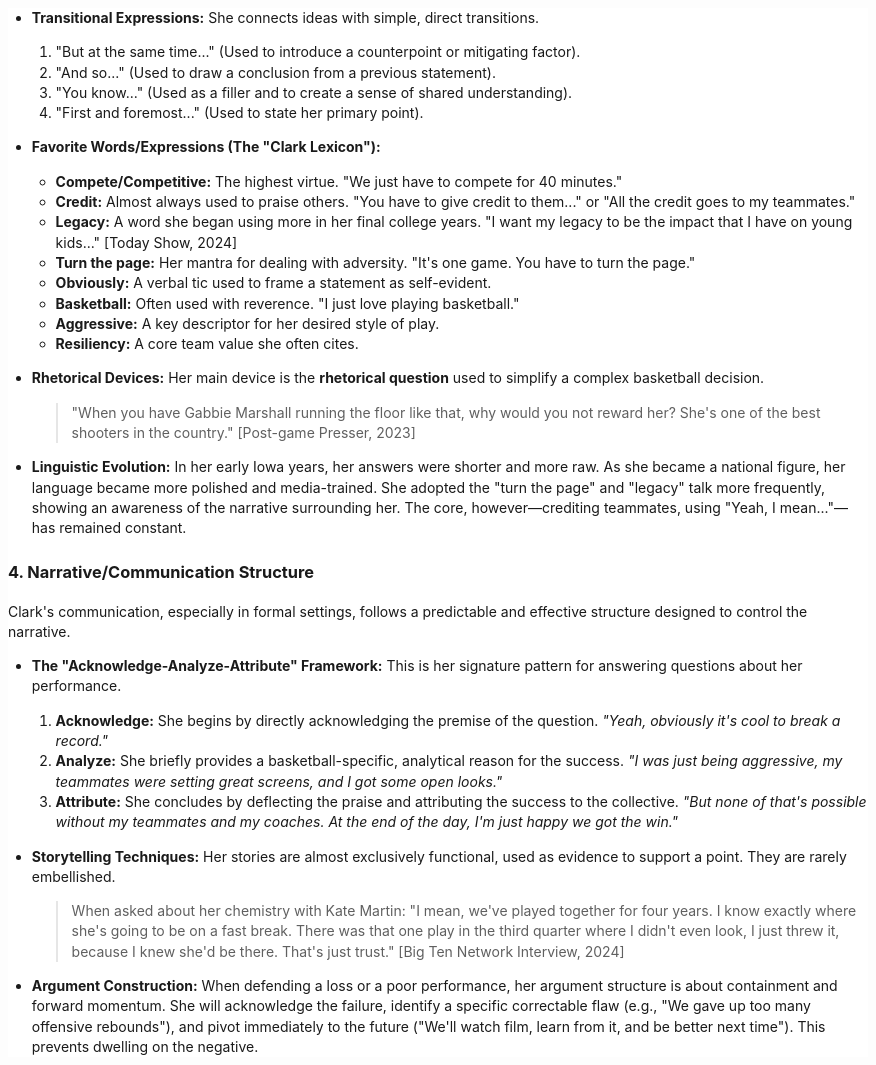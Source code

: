 *   **Transitional Expressions:** She connects ideas with simple, direct transitions.
    1.  "But at the same time..." (Used to introduce a counterpoint or mitigating factor).
    2.  "And so..." (Used to draw a conclusion from a previous statement).
    3.  "You know..." (Used as a filler and to create a sense of shared understanding).
    4.  "First and foremost..." (Used to state her primary point).

*   **Favorite Words/Expressions (The "Clark Lexicon"):**
    *   **Compete/Competitive:** The highest virtue. "We just have to compete for 40 minutes."
    *   **Credit:** Almost always used to praise others. "You have to give credit to them..." or "All the credit goes to my teammates."
    *   **Legacy:** A word she began using more in her final college years. "I want my legacy to be the impact that I have on young kids..." [Today Show, 2024]
    *   **Turn the page:** Her mantra for dealing with adversity. "It's one game. You have to turn the page."
    *   **Obviously:** A verbal tic used to frame a statement as self-evident.
    *   **Basketball:** Often used with reverence. "I just love playing basketball."
    *   **Aggressive:** A key descriptor for her desired style of play.
    *   **Resiliency:** A core team value she often cites.

*   **Rhetorical Devices:** Her main device is the **rhetorical question** used to simplify a complex basketball decision.
    > "When you have Gabbie Marshall running the floor like that, why would you not reward her? She's one of the best shooters in the country." [Post-game Presser, 2023]

*   **Linguistic Evolution:** In her early Iowa years, her answers were shorter and more raw. As she became a national figure, her language became more polished and media-trained. She adopted the "turn the page" and "legacy" talk more frequently, showing an awareness of the narrative surrounding her. The core, however—crediting teammates, using "Yeah, I mean..."—has remained constant.

### 4. Narrative/Communication Structure

Clark's communication, especially in formal settings, follows a predictable and effective structure designed to control the narrative.

*   **The "Acknowledge-Analyze-Attribute" Framework:** This is her signature pattern for answering questions about her performance.
    1.  **Acknowledge:** She begins by directly acknowledging the premise of the question. *"Yeah, obviously it's cool to break a record."*
    2.  **Analyze:** She briefly provides a basketball-specific, analytical reason for the success. *"I was just being aggressive, my teammates were setting great screens, and I got some open looks."*
    3.  **Attribute:** She concludes by deflecting the praise and attributing the success to the collective. *"But none of that's possible without my teammates and my coaches. At the end of the day, I'm just happy we got the win."*

*   **Storytelling Techniques:** Her stories are almost exclusively functional, used as evidence to support a point. They are rarely embellished.
    > When asked about her chemistry with Kate Martin: "I mean, we've played together for four years. I know exactly where she's going to be on a fast break. There was that one play in the third quarter where I didn't even look, I just threw it, because I knew she'd be there. That's just trust." [Big Ten Network Interview, 2024]

*   **Argument Construction:** When defending a loss or a poor performance, her argument structure is about containment and forward momentum. She will acknowledge the failure, identify a specific correctable flaw (e.g., "We gave up too many offensive rebounds"), and pivot immediately to the future ("We'll watch film, learn from it, and be better next time"). This prevents dwelling on the negative.
